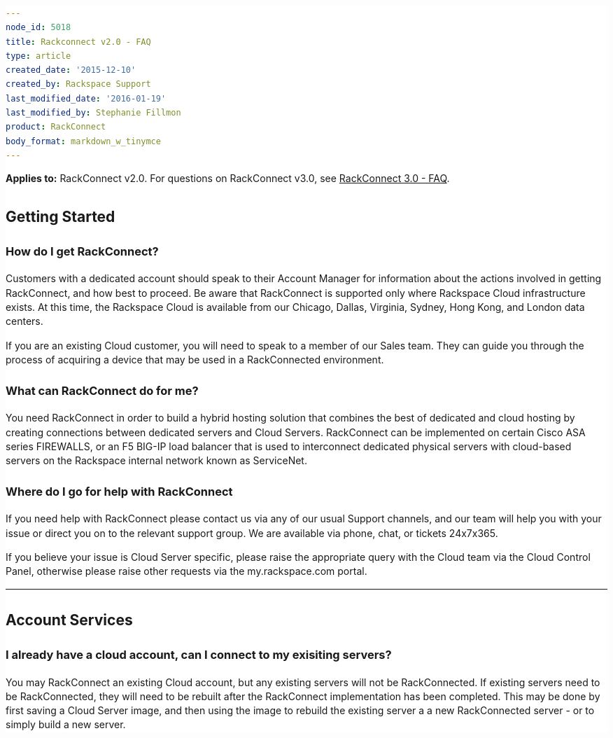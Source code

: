 ```yaml
---
node_id: 5018
title: Rackconnect v2.0 - FAQ
type: article
created_date: '2015-12-10'
created_by: Rackspace Support
last_modified_date: '2016-01-19'
last_modified_by: Stephanie Fillmon
product: RackConnect
body_format: markdown_w_tinymce
---
```


<p><strong>Applies to:</strong> RackConnect v2.0. For questions on RackConnect v3.0, see <a href="/how-to/rackconnect-v30-faq">RackConnect 3.0 - FAQ</a>.</p>

<h2>Getting Started</h2>

<h3>How do I get RackConnect?</h3>

<p>Customers with a dedicated account should speak to their Account Manager for information about the actions involved in getting RackConnect, and how best to proceed. Be aware that RackConnect is supported only where Rackspace Cloud infrastructure exists. At this time, the Rackspace Cloud is available from our Chicago, Dallas, Virginia, Sydney, Hong Kong, and London data centers.</p>

<p>If you are an existing Cloud customer, you will need to speak to a member of our Sales team. They can guide you through the process of acquiring a device that may be used in a RackConnected environment.</p>

<h3>What can RackConnect do for me?</h3>

<p>You need RackConnect in order to build a hybrid hosting solution that combines the best of dedicated and cloud hosting by creating connections between dedicated servers and Cloud Servers. RackConnect can be implemented on certain Cisco ASA series FIREWALLS, or an F5 BIG-IP load balancer that is used to interconnect dedicated physical servers with cloud-based servers on the Rackspace internal network known as ServiceNet.</span></p>

<h3>Where do I go for help with RackConnect</h3>

<p>If you need help with RackConnect please contact us via any of our usual Support channels, and our team will help you with your issue or direct you on to the relevant support group. We are available via phone, chat, or tickets 24x7x365.</p>

<p>If you believe your issue is Cloud Server specific, please raise the appropriate query with the Cloud team via the Cloud Control Panel, otherwise please raise other requests via the my.rackspace.com portal.</p>

---------
<h2>Account Services</h2>

<h3>I already have a cloud account, can I connect to my exisiting servers?</h3>

<p>You may RackConnect an existing Cloud account, but any existing servers will not be RackConnected. If existing servers need to be RackConnected, they will need to be rebuilt after the RackConnect implementation has been completed. This may be done by first saving a Cloud Server image, and then using the image to rebuild the existing server a a new RackConnected server - or to simply build a new server.</p>
